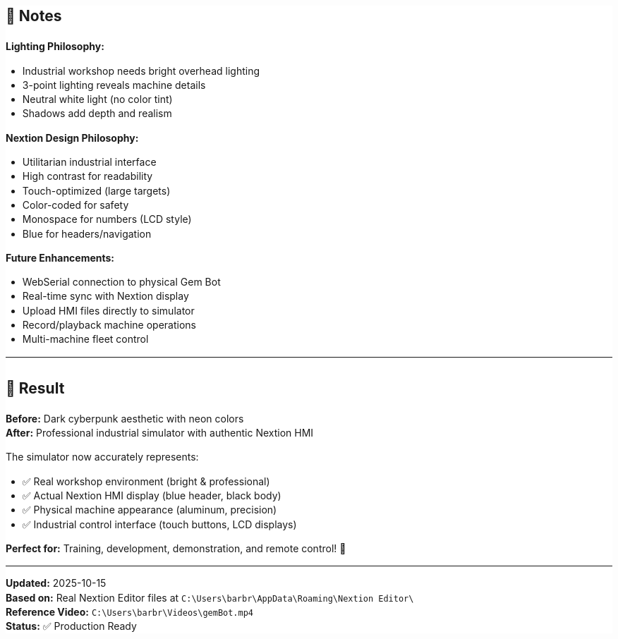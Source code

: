 ## 📝 Notes

**Lighting Philosophy:**
- Industrial workshop needs bright overhead lighting
- 3-point lighting reveals machine details
- Neutral white light (no color tint)
- Shadows add depth and realism

**Nextion Design Philosophy:**
- Utilitarian industrial interface
- High contrast for readability
- Touch-optimized (large targets)
- Color-coded for safety
- Monospace for numbers (LCD style)
- Blue for headers/navigation

**Future Enhancements:**
- WebSerial connection to physical Gem Bot
- Real-time sync with Nextion display
- Upload HMI files directly to simulator
- Record/playback machine operations
- Multi-machine fleet control

---

## 🎉 Result

**Before:** Dark cyberpunk aesthetic with neon colors  
**After:** Professional industrial simulator with authentic Nextion HMI

The simulator now accurately represents:
- ✅ Real workshop environment (bright & professional)
- ✅ Actual Nextion HMI display (blue header, black body)
- ✅ Physical machine appearance (aluminum, precision)
- ✅ Industrial control interface (touch buttons, LCD displays)

**Perfect for:** Training, development, demonstration, and remote control! 🚀

---

**Updated:** 2025-10-15  
**Based on:** Real Nextion Editor files at `C:\Users\barbr\AppData\Roaming\Nextion Editor\`  
**Reference Video:** `C:\Users\barbr\Videos\gemBot.mp4`  
**Status:** ✅ Production Ready
